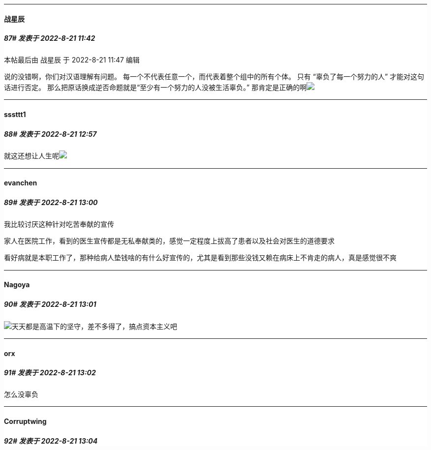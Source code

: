 
*****

####  战星辰  
##### 87#       发表于 2022-8-21 11:42

 本帖最后由 战星辰 于 2022-8-21 11:47 编辑 

说的没错啊，你们对汉语理解有问题。
每一个不代表任意一个，而代表着整个组中的所有个体。
只有
“辜负了每一个努力的人”
才能对这句话进行否定。
那么把原话换成逆否命题就是“至少有一个努力的人没被生活辜负。”
那肯定是正确的啊<img src="https://static.saraba1st.com/image/smiley/face2017/066.png" referrerpolicy="no-referrer">



*****

####  sssttt1  
##### 88#       发表于 2022-8-21 12:57

就这还想让人生呢<img src="https://static.saraba1st.com/image/smiley/face2017/049.png" referrerpolicy="no-referrer">

*****

####  evanchen  
##### 89#       发表于 2022-8-21 13:00

我比较讨厌这种针对吃苦奉献的宣传

家人在医院工作，看到的医生宣传都是无私奉献类的，感觉一定程度上拔高了患者以及社会对医生的道德要求

看好病就是本职工作了，那种给病人垫钱啥的有什么好宣传的，尤其是看到那些没钱又赖在病床上不肯走的病人，真是感觉很不爽

*****

####  Nagoya  
##### 90#       发表于 2022-8-21 13:01

<img src="https://static.saraba1st.com/image/smiley/face2017/067.png" referrerpolicy="no-referrer">天天都是高温下的坚守，差不多得了，搞点资本主义吧



*****

####  orx  
##### 91#       发表于 2022-8-21 13:02

怎么没辜负

*****

####  Corruptwing  
##### 92#       发表于 2022-8-21 13:04
